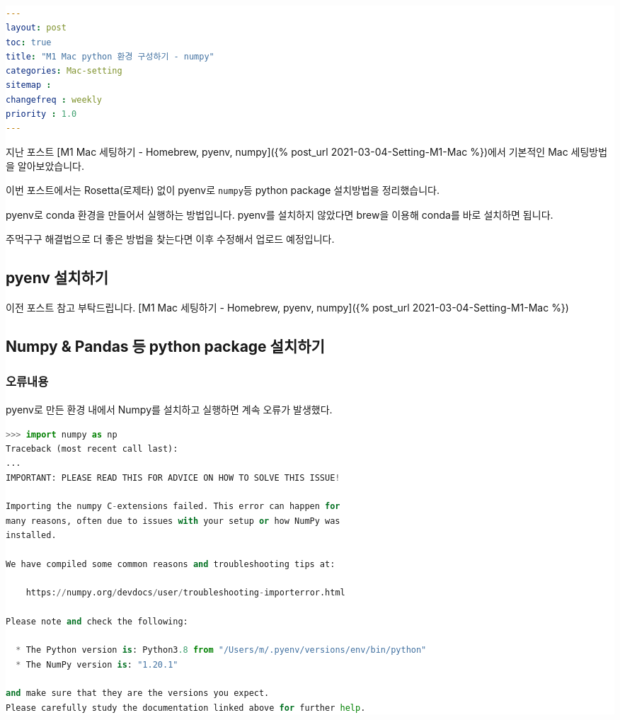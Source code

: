 ```yaml
---
layout: post
toc: true
title: "M1 Mac python 환경 구성하기 - numpy"
categories: Mac-setting
sitemap :
changefreq : weekly
priority : 1.0
---
```


지난 포스트 [M1 Mac 세팅하기 - Homebrew, pyenv, numpy]({% post_url 2021-03-04-Setting-M1-Mac %})에서 기본적인 Mac 세팅방법을 알아보았습니다. 

이번 포스트에서는 Rosetta(로제타) 없이 pyenv로 `numpy`등 python package 설치방법을 정리했습니다. 

pyenv로 conda 환경을 만들어서 실행하는 방법입니다. pyenv를 설치하지 않았다면 brew을 이용해 conda를 바로 설치하면 됩니다.

주먹구구 해결법으로 더 좋은 방법을 찾는다면 이후 수정해서 업로드 예정입니다.

## pyenv 설치하기

이전 포스트 참고 부탁드립니다. [M1 Mac 세팅하기 - Homebrew, pyenv, numpy]({% post_url 2021-03-04-Setting-M1-Mac %})

## Numpy & Pandas 등 python package 설치하기

### 오류내용
pyenv로 만든 환경 내에서 Numpy를 설치하고 실행하면 계속 오류가 발생했다.

```python
>>> import numpy as np
Traceback (most recent call last):
...
IMPORTANT: PLEASE READ THIS FOR ADVICE ON HOW TO SOLVE THIS ISSUE!

Importing the numpy C-extensions failed. This error can happen for
many reasons, often due to issues with your setup or how NumPy was
installed.

We have compiled some common reasons and troubleshooting tips at:

    https://numpy.org/devdocs/user/troubleshooting-importerror.html

Please note and check the following:

  * The Python version is: Python3.8 from "/Users/m/.pyenv/versions/env/bin/python"
  * The NumPy version is: "1.20.1"

and make sure that they are the versions you expect.
Please carefully study the documentation linked above for further help.
```
